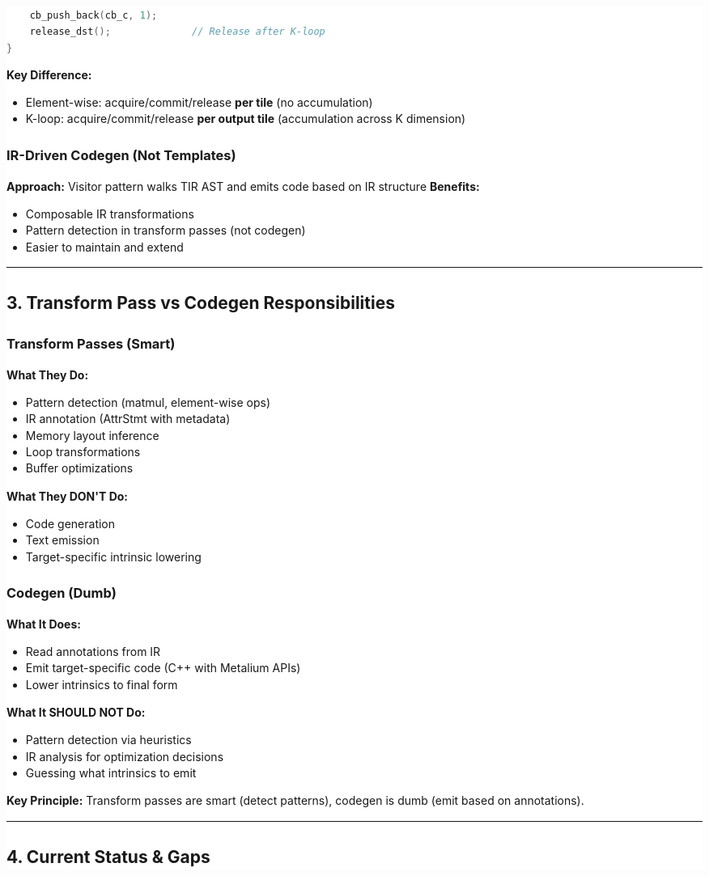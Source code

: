 ```cpp
    cb_push_back(cb_c, 1);
    release_dst();              // Release after K-loop
}
```

**Key Difference:**
- Element-wise: acquire/commit/release **per tile** (no accumulation)
- K-loop: acquire/commit/release **per output tile** (accumulation across K dimension)

### IR-Driven Codegen (Not Templates)

**Approach:** Visitor pattern walks TIR AST and emits code based on IR structure
**Benefits:**
- Composable IR transformations
- Pattern detection in transform passes (not codegen)
- Easier to maintain and extend

---

## 3. Transform Pass vs Codegen Responsibilities

### Transform Passes (Smart)

**What They Do:**
- Pattern detection (matmul, element-wise ops)
- IR annotation (AttrStmt with metadata)
- Memory layout inference
- Loop transformations
- Buffer optimizations

**What They DON'T Do:**
- Code generation
- Text emission
- Target-specific intrinsic lowering

### Codegen (Dumb)

**What It Does:**
- Read annotations from IR
- Emit target-specific code (C++ with Metalium APIs)
- Lower intrinsics to final form

**What It SHOULD NOT Do:**
- Pattern detection via heuristics
- IR analysis for optimization decisions
- Guessing what intrinsics to emit

**Key Principle:** Transform passes are smart (detect patterns), codegen is dumb (emit based on annotations).

---

## 4. Current Status & Gaps
